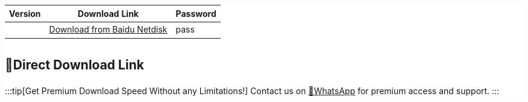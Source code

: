| Version | Download Link | Password |
|--------|---------------|----------|
| | [Download from Baidu Netdisk](https://pan.baidu.com/s/link) | pass |

## 🚀Direct Download Link
:::tip[Get Premium Download Speed Without any Limitations!]
Contact us on [💬WhatsApp](https://wa.me/+8613237610083) for premium  access and support.
:::

